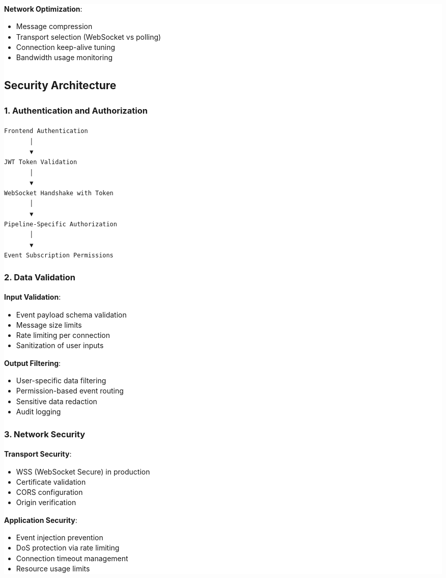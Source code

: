 **Network Optimization**:
- Message compression
- Transport selection (WebSocket vs polling)
- Connection keep-alive tuning
- Bandwidth usage monitoring

## Security Architecture

### 1. Authentication and Authorization

```
Frontend Authentication
       │
       ▼
JWT Token Validation
       │
       ▼
WebSocket Handshake with Token
       │
       ▼
Pipeline-Specific Authorization
       │
       ▼
Event Subscription Permissions
```

### 2. Data Validation

**Input Validation**:
- Event payload schema validation
- Message size limits
- Rate limiting per connection
- Sanitization of user inputs

**Output Filtering**:
- User-specific data filtering
- Permission-based event routing
- Sensitive data redaction
- Audit logging

### 3. Network Security

**Transport Security**:
- WSS (WebSocket Secure) in production
- Certificate validation
- CORS configuration
- Origin verification

**Application Security**:
- Event injection prevention
- DoS protection via rate limiting
- Connection timeout management
- Resource usage limits

